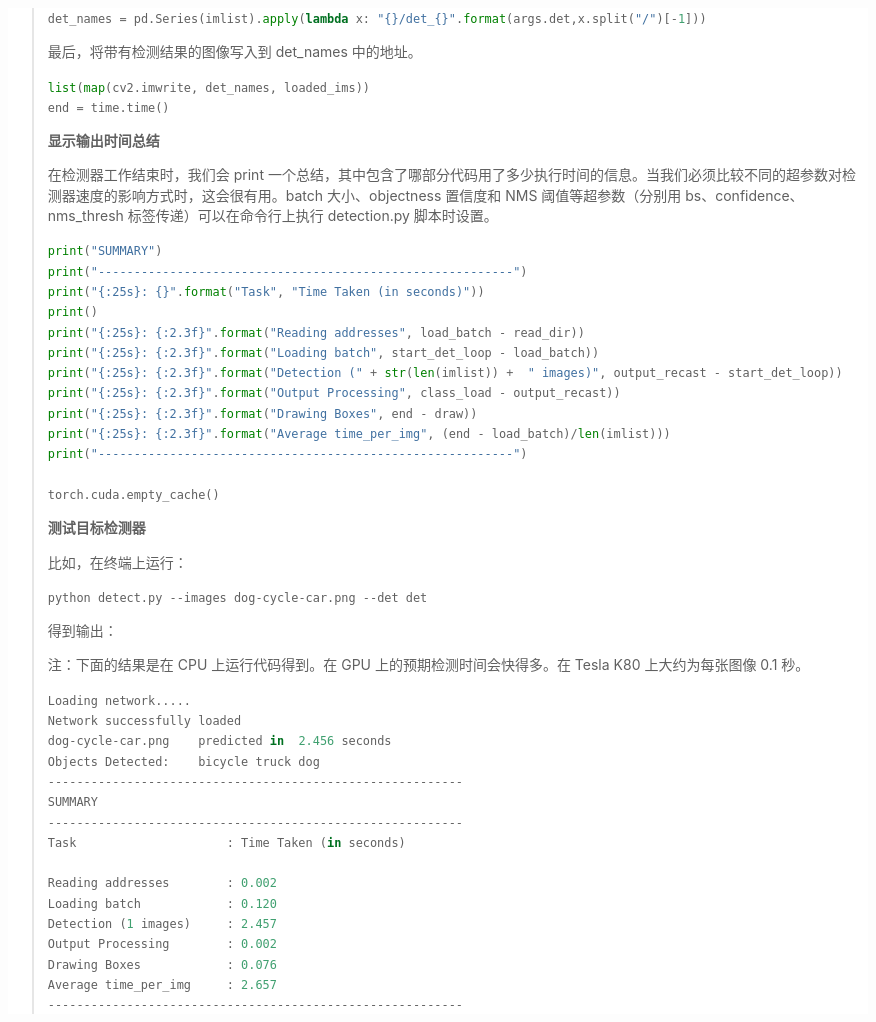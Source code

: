 > 
> ```py
> det_names = pd.Series(imlist).apply(lambda x: "{}/det_{}".format(args.det,x.split("/")[-1])) 
> ```
> 
> 最后，将带有检测结果的图像写入到 det_names 中的地址。
> 
> ```py
> list(map(cv2.imwrite, det_names, loaded_ims))
> end = time.time() 
> ```
> 
> **显示输出时间总结**
> 
> 在检测器工作结束时，我们会 print 一个总结，其中包含了哪部分代码用了多少执行时间的信息。当我们必须比较不同的超参数对检测器速度的影响方式时，这会很有用。batch 大小、objectness 置信度和 NMS 阈值等超参数（分别用 bs、confidence、nms_thresh 标签传递）可以在命令行上执行 detection.py 脚本时设置。
> 
> ```py
> print("SUMMARY")
> print("----------------------------------------------------------")
> print("{:25s}: {}".format("Task", "Time Taken (in seconds)"))
> print()
> print("{:25s}: {:2.3f}".format("Reading addresses", load_batch - read_dir))
> print("{:25s}: {:2.3f}".format("Loading batch", start_det_loop - load_batch))
> print("{:25s}: {:2.3f}".format("Detection (" + str(len(imlist)) +  " images)", output_recast - start_det_loop))
> print("{:25s}: {:2.3f}".format("Output Processing", class_load - output_recast))
> print("{:25s}: {:2.3f}".format("Drawing Boxes", end - draw))
> print("{:25s}: {:2.3f}".format("Average time_per_img", (end - load_batch)/len(imlist)))
> print("----------------------------------------------------------")
> 
> torch.cuda.empty_cache() 
> ```
> 
> **测试目标检测器**
> 
> 比如，在终端上运行：
> 
> ```py
> python detect.py --images dog-cycle-car.png --det det 
> ```
> 
> 得到输出：
> 
> 注：下面的结果是在 CPU 上运行代码得到。在 GPU 上的预期检测时间会快得多。在 Tesla K80 上大约为每张图像 0.1 秒。
> 
> ```py
> Loading network.....
> Network successfully loaded
> dog-cycle-car.png    predicted in  2.456 seconds
> Objects Detected:    bicycle truck dog
> ----------------------------------------------------------
> SUMMARY
> ----------------------------------------------------------
> Task                     : Time Taken (in seconds)
> 
> Reading addresses        : 0.002
> Loading batch            : 0.120
> Detection (1 images)     : 2.457
> Output Processing        : 0.002
> Drawing Boxes            : 0.076
> Average time_per_img     : 2.657
> ---------------------------------------------------------- 
> ```